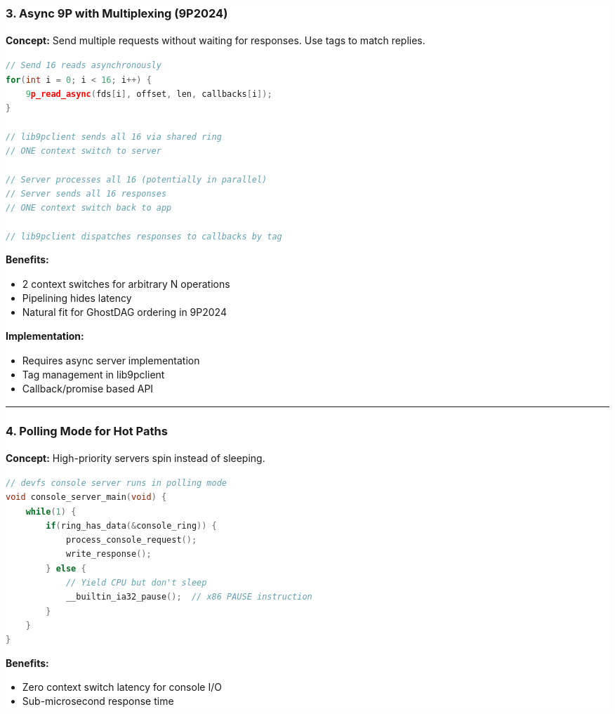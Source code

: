 
### 3. Async 9P with Multiplexing (9P2024)

**Concept:** Send multiple requests without waiting for responses. Use tags to match replies.

```c
// Send 16 reads asynchronously
for(int i = 0; i < 16; i++) {
    9p_read_async(fds[i], offset, len, callbacks[i]);
}

// lib9pclient sends all 16 via shared ring
// ONE context switch to server

// Server processes all 16 (potentially in parallel)
// Server sends all 16 responses
// ONE context switch back to app

// lib9pclient dispatches responses to callbacks by tag
```

**Benefits:**
- 2 context switches for arbitrary N operations
- Pipelining hides latency
- Natural fit for GhostDAG ordering in 9P2024

**Implementation:**
- Requires async server implementation
- Tag management in lib9pclient
- Callback/promise based API

---

### 4. Polling Mode for Hot Paths

**Concept:** High-priority servers spin instead of sleeping.

```c
// devfs console server runs in polling mode
void console_server_main(void) {
    while(1) {
        if(ring_has_data(&console_ring)) {
            process_console_request();
            write_response();
        } else {
            // Yield CPU but don't sleep
            __builtin_ia32_pause();  // x86 PAUSE instruction
        }
    }
}
```

**Benefits:**
- Zero context switch latency for console I/O
- Sub-microsecond response time
